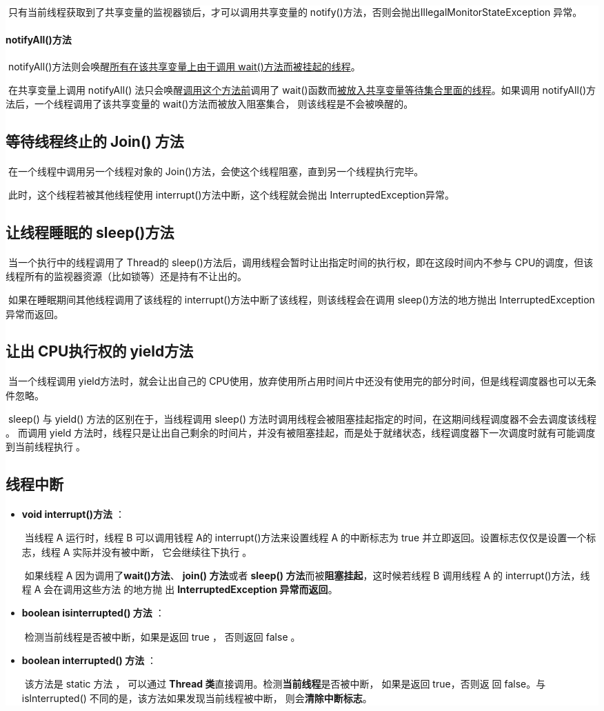 ​		只有当前线程获取到了共享变量的监视器锁后，才可以调用共享变量的 notify()方法，否则会抛出IllegalMonitorStateException 异常。



#### notifyAll()方法

​		notifyAll()方法则会唤醒<u>所有在该共享变量上由于调用 wait()方法而被挂起的线程</u>。

​		在共享变量上调用 notifyAll() 法只会唤醒<u>调用这个方法前</u>调用了 wait()函数而<u>被放入共享变量等待集合里面的线程</u>。如果调用 notifyAll()方法后，一个线程调用了该共享变量的 wait()方法而被放入阻塞集合， 则该线程是不会被唤醒的。





## 等待线程终止的 Join() 方法

​		在一个线程中调用另一个线程对象的 Join()方法，会使这个线程阻塞，直到另一个线程执行完毕。

​		此时，这个线程若被其他线程使用 interrupt()方法中断，这个线程就会抛出 InterruptedException异常。





## 让线程睡眠的 sleep()方法

​		当一个执行中的线程调用了 Thread的 sleep()方法后，调用线程会暂时让出指定时间的执行权，即在这段时间内不参与 CPU的调度，但该线程所有的监视器资源（比如锁等）还是持有不让出的。

​		如果在睡眠期间其他线程调用了该线程的 interrupt()方法中断了该线程，则该线程会在调用 sleep()方法的地方抛出 InterruptedException异常而返回。





## 让出 CPU执行权的 yield方法

​		当一个线程调用 yield方法时，就会让出自己的 CPU使用，放弃使用所占用时间片中还没有使用完的部分时间，但是线程调度器也可以无条件忽略。

​		sleep() 与 yield() 方法的区别在于，当线程调用 sleep() 方法时调用线程会被阻塞挂起指定的时间，在这期间线程调度器不会去调度该线程 。 而调用 yield 方法时，线程只是让出自己剩余的时间片，并没有被阻塞挂起，而是处于就绪状态，线程调度器下一次调度时就有可能调度到当前线程执行 。



## 线程中断

* **void interrupt()方法** ：

  ​		当线程 A 运行时，线程 B 可以调用钱程 A的 interrupt()方法来设置线程 A 的中断标志为 true 并立即返回。设置标志仅仅是设置一个标志，线程 A 实际并没有被中断， 它会继续往下执行 。

  ​		如果线程 A 因为调用了**wait()方法**、 **join() 方法**或者 **sleep() 方法**而被**阻塞挂起**，这时候若线程 B 调用线程 A 的 interrupt()方法，线程 A 会在调用这些方法 的地方抛 出 **InterruptedException 异常而返回**。

* **boolean isinterrupted() 方法** ：

  ​		检测当前线程是否被中断，如果是返回 true ， 否则返回 false 。

* **boolean interrupted() 方法** ：

  ​		该方法是 static 方法 ， 可以通过 **Thread 类**直接调用。检测**当前线程**是否被中断， 如果是返回 true，否则返
  回 false。与 islnterrupted() 不同的是，该方法如果发现当前线程被中断， 则会**清除中断标志**。
